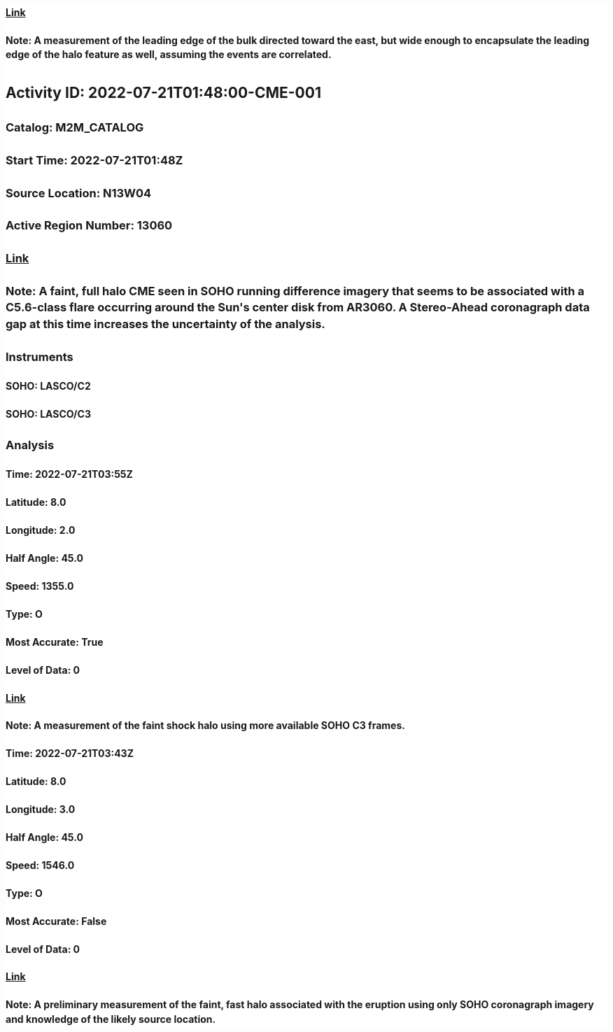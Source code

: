 #### [Link](https://kauai.ccmc.gsfc.nasa.gov/DONKI/view/CMEAnalysis/20925/-1)
#### Note: A measurement of the leading edge of the bulk directed toward the east, but wide enough to encapsulate the leading edge of the halo feature as well, assuming the events are correlated.
## Activity ID: 2022-07-21T01:48:00-CME-001
### Catalog: M2M_CATALOG
### Start Time: 2022-07-21T01:48Z
### Source Location: N13W04
### Active Region Number: 13060
### [Link](https://kauai.ccmc.gsfc.nasa.gov/DONKI/view/CME/20932/-1)
### Note: A faint, full halo CME seen in SOHO running difference imagery that seems to be associated with a C5.6-class flare occurring around the Sun's center disk from AR3060. A Stereo-Ahead coronagraph data gap at this time increases the uncertainty of the analysis.
### Instruments
#### SOHO: LASCO/C2
#### SOHO: LASCO/C3
### Analysis
#### Time: 2022-07-21T03:55Z
#### Latitude: 8.0
#### Longitude: 2.0
#### Half Angle: 45.0
#### Speed: 1355.0
#### Type: O
#### Most Accurate: True
#### Level of Data: 0
#### [Link](https://kauai.ccmc.gsfc.nasa.gov/DONKI/view/CMEAnalysis/20934/-1)
#### Note: A measurement of the faint shock halo using more available SOHO C3 frames.
#### Time: 2022-07-21T03:43Z
#### Latitude: 8.0
#### Longitude: 3.0
#### Half Angle: 45.0
#### Speed: 1546.0
#### Type: O
#### Most Accurate: False
#### Level of Data: 0
#### [Link](https://kauai.ccmc.gsfc.nasa.gov/DONKI/view/CMEAnalysis/20924/-1)
#### Note: A preliminary measurement of the faint, fast halo associated with the eruption using only SOHO coronagraph imagery and knowledge of the likely source location.